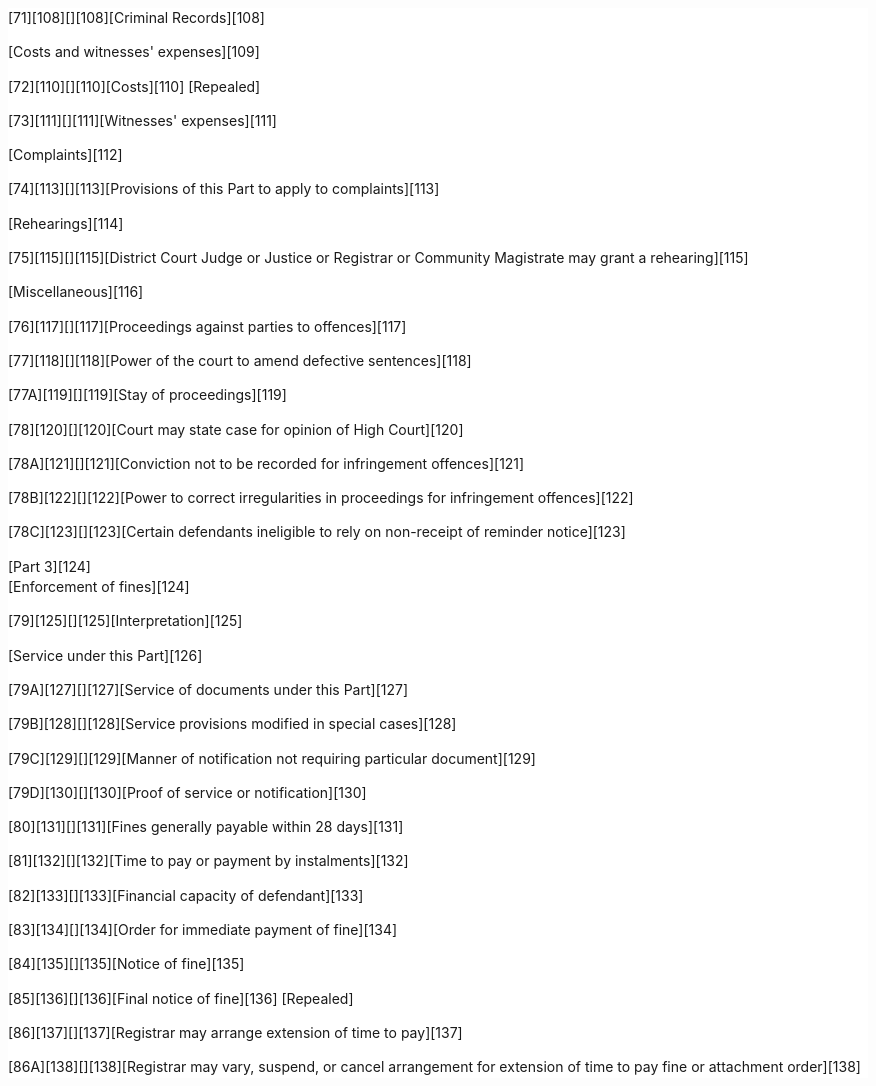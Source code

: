 [71][108][][108][Criminal Records][108]

[Costs and witnesses' expenses][109]

[72][110][][110][Costs][110] \[Repealed\]

[73][111][][111][Witnesses' expenses][111]

[Complaints][112]

[74][113][][113][Provisions of this Part to apply to complaints][113]

[Rehearings][114]

[75][115][][115][District Court Judge or Justice or Registrar or Community Magistrate may grant a rehearing][115]

[Miscellaneous][116]

[76][117][][117][Proceedings against parties to offences][117]

[77][118][][118][Power of the court to amend defective sentences][118]

[77A][119][][119][Stay of proceedings][119]

[78][120][][120][Court may state case for opinion of High Court][120]

[78A][121][][121][Conviction not to be recorded for infringement offences][121]

[78B][122][][122][Power to correct irregularities in proceedings for infringement offences][122]

[78C][123][][123][Certain defendants ineligible to rely on non-receipt of reminder notice][123]

[Part 3][124]  
[Enforcement of fines][124]

[79][125][][125][Interpretation][125]

[Service under this Part][126]

[79A][127][][127][Service of documents under this Part][127]

[79B][128][][128][Service provisions modified in special cases][128]

[79C][129][][129][Manner of notification not requiring particular document][129]

[79D][130][][130][Proof of service or notification][130]

[80][131][][131][Fines generally payable within 28 days][131]

[81][132][][132][Time to pay or payment by instalments][132]

[82][133][][133][Financial capacity of defendant][133]

[83][134][][134][Order for immediate payment of fine][134]

[84][135][][135][Notice of fine][135]

[85][136][][136][Final notice of fine][136] \[Repealed\]

[86][137][][137][Registrar may arrange extension of time to pay][137]

[86A][138][][138][Registrar may vary, suspend, or cancel arrangement for extension of time to pay fine or attachment order][138]
